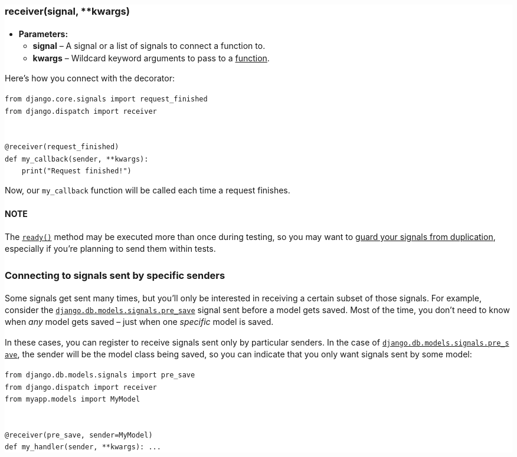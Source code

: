 ### receiver(signal, \*\*kwargs)

* **Parameters:**
  * **signal** – A signal or a list of signals to connect a function to.
  * **kwargs** – Wildcard keyword arguments to pass to a
    [function](#receiver-functions).

Here’s how you connect with the decorator:

```default
from django.core.signals import request_finished
from django.dispatch import receiver


@receiver(request_finished)
def my_callback(sender, **kwargs):
    print("Request finished!")
```

Now, our `my_callback` function will be called each time a request finishes.

#### NOTE
The [`ready()`](../ref/applications.md#django.apps.AppConfig.ready) method may be executed more than
once during testing, so you may want to [guard your signals from
duplication](#preventing-duplicate-signals), especially if you’re planning
to send them within tests.

<a id="connecting-to-specific-signals"></a>

### Connecting to signals sent by specific senders

Some signals get sent many times, but you’ll only be interested in receiving a
certain subset of those signals. For example, consider the
[`django.db.models.signals.pre_save`](../ref/signals.md#django.db.models.signals.pre_save) signal sent before a model gets saved.
Most of the time, you don’t need to know when *any* model gets saved – just
when one *specific* model is saved.

In these cases, you can register to receive signals sent only by particular
senders. In the case of [`django.db.models.signals.pre_save`](../ref/signals.md#django.db.models.signals.pre_save), the sender
will be the model class being saved, so you can indicate that you only want
signals sent by some model:

```default
from django.db.models.signals import pre_save
from django.dispatch import receiver
from myapp.models import MyModel


@receiver(pre_save, sender=MyModel)
def my_handler(sender, **kwargs): ...
```
